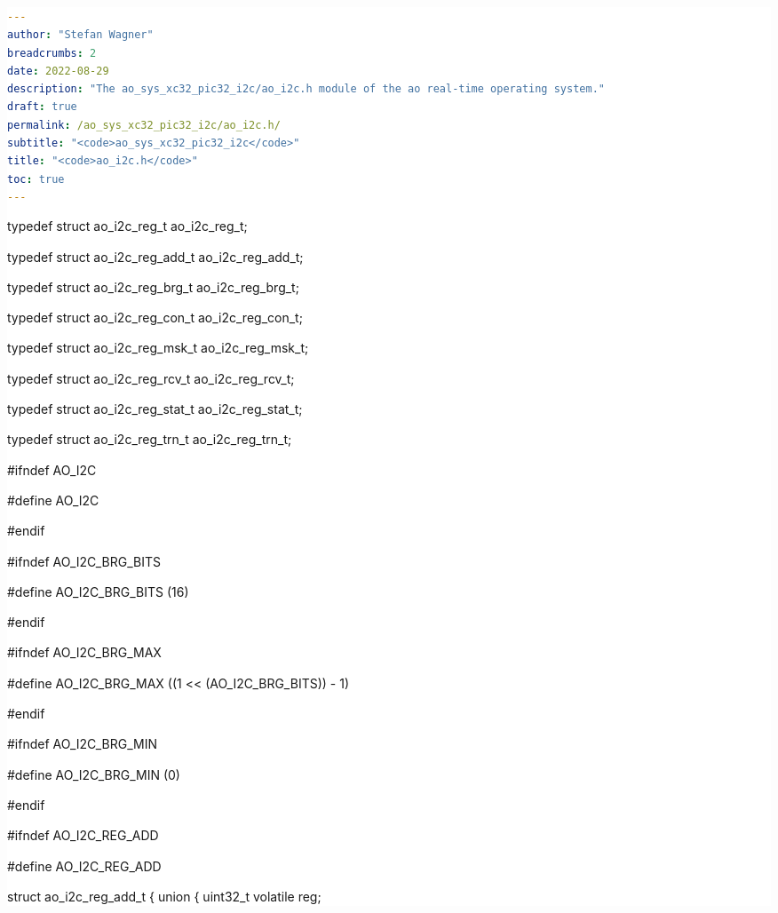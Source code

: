 ```yaml
---
author: "Stefan Wagner"
breadcrumbs: 2
date: 2022-08-29
description: "The ao_sys_xc32_pic32_i2c/ao_i2c.h module of the ao real-time operating system."
draft: true
permalink: /ao_sys_xc32_pic32_i2c/ao_i2c.h/ 
subtitle: "<code>ao_sys_xc32_pic32_i2c</code>"
title: "<code>ao_i2c.h</code>"
toc: true
---
```


typedef struct  ao_i2c_reg_t            ao_i2c_reg_t;

typedef struct  ao_i2c_reg_add_t        ao_i2c_reg_add_t;

typedef struct  ao_i2c_reg_brg_t        ao_i2c_reg_brg_t;

typedef struct  ao_i2c_reg_con_t        ao_i2c_reg_con_t;

typedef struct  ao_i2c_reg_msk_t        ao_i2c_reg_msk_t;

typedef struct  ao_i2c_reg_rcv_t        ao_i2c_reg_rcv_t;

typedef struct  ao_i2c_reg_stat_t       ao_i2c_reg_stat_t;

typedef struct  ao_i2c_reg_trn_t        ao_i2c_reg_trn_t;

#ifndef AO_I2C

#define AO_I2C

#endif

#ifndef AO_I2C_BRG_BITS

#define AO_I2C_BRG_BITS                 (16)

#endif

#ifndef AO_I2C_BRG_MAX

#define AO_I2C_BRG_MAX                  ((1 << (AO_I2C_BRG_BITS)) - 1)

#endif

#ifndef AO_I2C_BRG_MIN

#define AO_I2C_BRG_MIN                  (0)

#endif

#ifndef AO_I2C_REG_ADD

#define AO_I2C_REG_ADD

struct  ao_i2c_reg_add_t
{
        union
        {
            uint32_t        volatile    reg;
